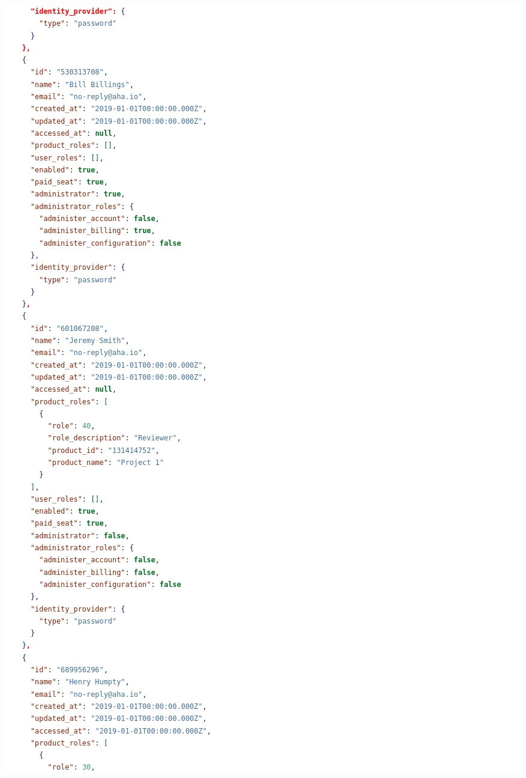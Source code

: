 ```json
      "identity_provider": {
        "type": "password"
      }
    },
    {
      "id": "530313708",
      "name": "Bill Billings",
      "email": "no-reply@aha.io",
      "created_at": "2019-01-01T00:00:00.000Z",
      "updated_at": "2019-01-01T00:00:00.000Z",
      "accessed_at": null,
      "product_roles": [],
      "user_roles": [],
      "enabled": true,
      "paid_seat": true,
      "administrator": true,
      "administrator_roles": {
        "administer_account": false,
        "administer_billing": true,
        "administer_configuration": false
      },
      "identity_provider": {
        "type": "password"
      }
    },
    {
      "id": "601067208",
      "name": "Jeremy Smith",
      "email": "no-reply@aha.io",
      "created_at": "2019-01-01T00:00:00.000Z",
      "updated_at": "2019-01-01T00:00:00.000Z",
      "accessed_at": null,
      "product_roles": [
        {
          "role": 40,
          "role_description": "Reviewer",
          "product_id": "131414752",
          "product_name": "Project 1"
        }
      ],
      "user_roles": [],
      "enabled": true,
      "paid_seat": true,
      "administrator": false,
      "administrator_roles": {
        "administer_account": false,
        "administer_billing": false,
        "administer_configuration": false
      },
      "identity_provider": {
        "type": "password"
      }
    },
    {
      "id": "689956296",
      "name": "Henry Humpty",
      "email": "no-reply@aha.io",
      "created_at": "2019-01-01T00:00:00.000Z",
      "updated_at": "2019-01-01T00:00:00.000Z",
      "accessed_at": "2019-01-01T00:00:00.000Z",
      "product_roles": [
        {
          "role": 30,
```